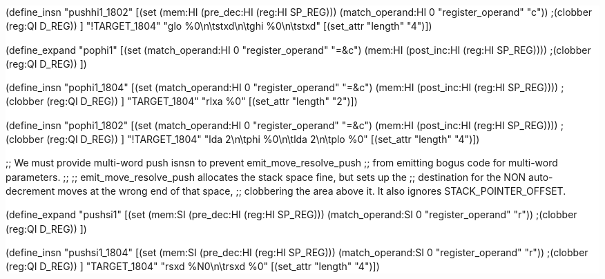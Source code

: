 (define_insn "pushhi1_1802"
  [(set (mem:HI (pre_dec:HI (reg:HI SP_REG)))
	(match_operand:HI 0 "register_operand" "c"))
   ;(clobber (reg:QI D_REG))
  ]
  "!TARGET_1804"
  "glo %0\n\tstxd\n\tghi %0\n\tstxd"
  [(set_attr "length" "4")])

(define_expand "pophi1"
  [(set (match_operand:HI 0 "register_operand" "=&c")
	(mem:HI (post_inc:HI (reg:HI SP_REG))))
   ;(clobber (reg:QI D_REG))
  ])

(define_insn "pophi1_1804"
  [(set (match_operand:HI 0 "register_operand" "=&c")
	(mem:HI (post_inc:HI (reg:HI SP_REG))))
   ;(clobber (reg:QI D_REG))
  ]
  "TARGET_1804"
  "rlxa %0"
  [(set_attr "length" "2")])

(define_insn "pophi1_1802"
  [(set (match_operand:HI 0 "register_operand" "=&c")
	(mem:HI (post_inc:HI (reg:HI SP_REG))))
   ;(clobber (reg:QI D_REG))
  ]
  "!TARGET_1804"
  "lda 2\n\tphi %0\n\tlda 2\n\tplo %0"
  [(set_attr "length" "4")])

;; We must provide multi-word push isnsn to prevent emit_move_resolve_push
;; from emitting bogus code for multi-word parameters.
;;
;; emit_move_resolve_push allocates the stack space fine, but sets up the
;; destination for the NON auto-decrement moves at the wrong end of that space,
;; clobbering the area above it.  It also ignores STACK_POINTER_OFFSET.

(define_expand "pushsi1"
  [(set (mem:SI (pre_dec:HI (reg:HI SP_REG)))
	(match_operand:SI 0 "register_operand" "r"))
   ;(clobber (reg:QI D_REG))
  ])

(define_insn "pushsi1_1804"
  [(set (mem:SI (pre_dec:HI (reg:HI SP_REG)))
	(match_operand:SI 0 "register_operand" "r"))
   ;(clobber (reg:QI D_REG))
  ]
  "TARGET_1804"
  "rsxd %N0\n\trsxd %0"
  [(set_attr "length" "4")])
